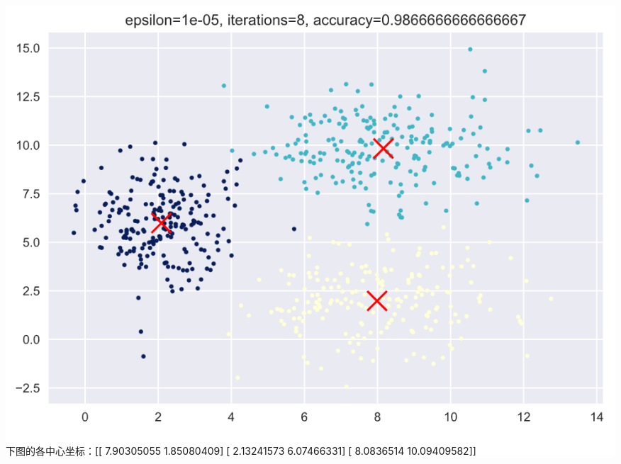 ![image-20201108231322863](1183710109-郭茁宁-Lab3-Report/image-20201108231322863.png)

下图的各中心坐标：[[ 7.90305055 1.85080409] [ 2.13241573 6.07466331] [ 8.0836514 10.09409582]]
